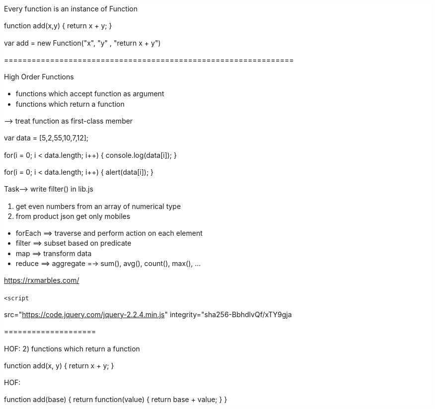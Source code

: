 Every function is an instance of Function

function add(x,y) {
	return x + y;
}


var add = new Function("x", "y" , "return x + y")
 
===============================================================


High Order Functions
* functions which accept function as argument
* functions which return a function

--> treat function as first-class member



var data = [5,2,55,10,7,12];

for(i = 0; i < data.length; i++) {
	console.log(data[i]);
}

for(i = 0; i < data.length; i++) {
	alert(data[i]);
}


Task--> write filter() in lib.js

1) get even numbers from an array of numerical type
2) from product json get only mobiles


* forEach ==> traverse and perform action on each element
* filter ==> subset based on predicate
* map ==> transform data
* reduce ==> aggregate =-> sum(), avg(), count(), max(), ...

https://rxmarbles.com/

    <script
  src="https://code.jquery.com/jquery-2.2.4.min.js"
  integrity="sha256-BbhdlvQf/xTY9gja

====================

HOF: 2) functions which return a function

function add(x, y) {
	return x + y;
}


HOF:

function add(base) {
	return function(value) {
		return base + value;
	}
}

